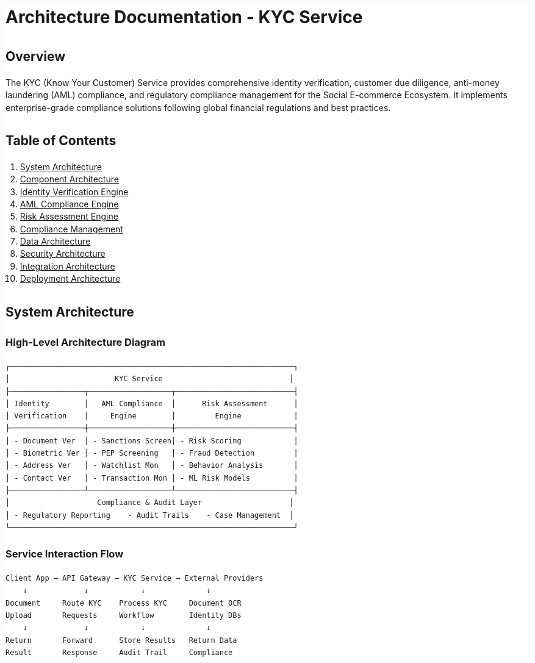 # Architecture Documentation - KYC Service

## Overview

The KYC (Know Your Customer) Service provides comprehensive identity verification, customer due diligence, anti-money laundering (AML) compliance, and regulatory compliance management for the Social E-commerce Ecosystem. It implements enterprise-grade compliance solutions following global financial regulations and best practices.

## Table of Contents

1. [System Architecture](#system-architecture)
2. [Component Architecture](#component-architecture)
3. [Identity Verification Engine](#identity-verification-engine)
4. [AML Compliance Engine](#aml-compliance-engine)
5. [Risk Assessment Engine](#risk-assessment-engine)
6. [Compliance Management](#compliance-management)
7. [Data Architecture](#data-architecture)
8. [Security Architecture](#security-architecture)
9. [Integration Architecture](#integration-architecture)
10. [Deployment Architecture](#deployment-architecture)

## System Architecture

### High-Level Architecture Diagram

```
┌─────────────────────────────────────────────────────────────────┐
│                        KYC Service                             │
├─────────────────┬───────────────────┬───────────────────────────┤
│ Identity        │   AML Compliance  │      Risk Assessment      │
│ Verification    │     Engine        │         Engine            │
├─────────────────┼───────────────────┼───────────────────────────┤
│ - Document Ver  │ - Sanctions Screen│ - Risk Scoring            │
│ - Biometric Ver │ - PEP Screening   │ - Fraud Detection         │
│ - Address Ver   │ - Watchlist Mon   │ - Behavior Analysis       │
│ - Contact Ver   │ - Transaction Mon │ - ML Risk Models          │
├─────────────────┴───────────────────┴───────────────────────────┤
│                    Compliance & Audit Layer                    │
│ - Regulatory Reporting    - Audit Trails    - Case Management  │
└─────────────────────────────────────────────────────────────────┘
```

### Service Interaction Flow

```
Client App → API Gateway → KYC Service → External Providers
    ↓             ↓            ↓              ↓
Document     Route KYC    Process KYC     Document OCR
Upload       Requests     Workflow        Identity DBs
    ↓             ↓            ↓              ↓
Return       Forward      Store Results   Return Data
Result       Response     Audit Trail     Compliance
```
